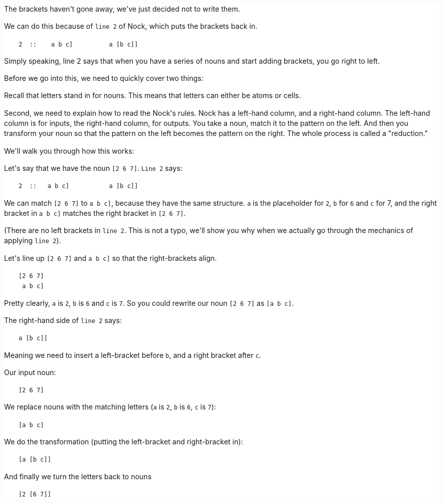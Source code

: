 The brackets haven't gone away, we've just decided not to write them.

We can do this because of `line 2` of Nock, which puts the brackets back in.

        2  ::    a b c]          a [b c]]

Simply speaking, line 2 says that when you have a series of nouns and start adding brackets, you go right to left. 

Before we go into this, we need to quickly cover two things:

Recall that letters stand in for nouns.  This means that letters can either be
atoms or cells.

Second, we need to explain how to read the Nock's rules. Nock has a left-hand
column, and a right-hand column. The left-hand column is for inputs, the
right-hand column, for outputs. You take a noun, match it to the pattern on the
left. And then you transform your noun so that the pattern on the left becomes
the pattern on the right. The whole process is called a "reduction."

We'll walk you through how this works:

Let's say that we have the noun `[2 6 7]`. `Line 2` says:

        2  ::   a b c]           a [b c]]

We can match `[2 6 7]` to `a b c]`, because they have the same structure. `a` is the
placeholder for `2`, `b` for `6` and `c` for 7, and the right bracket in `a b c]` matches
the right bracket in `[2 6 7]`. 

(There are no left brackets in `line 2`. This is not a typo, we'll show you why
when we actually go through the mechanics of applying `line 2`).

Let's line up `[2 6 7]` and `a b c]` so that the right-brackets align.

        [2 6 7] 
         a b c]

Pretty clearly, `a` is `2`, `b` is `6` and `c` is `7`. So you could rewrite our noun `[2 6 7]` as `[a b c]`.

The right-hand side of `line 2` says:

        a [b c]]

Meaning we need to insert a left-bracket before `b`, and a right bracket after `c`.

Our input noun:

        [2 6 7]

We replace nouns with the matching letters (`a` is `2`, `b` is `6`, `c` is `7`):

        [a b c]

We do the transformation (putting the left-bracket and right-bracket in):

        [a [b c]]

And finally we turn the letters back to nouns

        [2 [6 7]]
